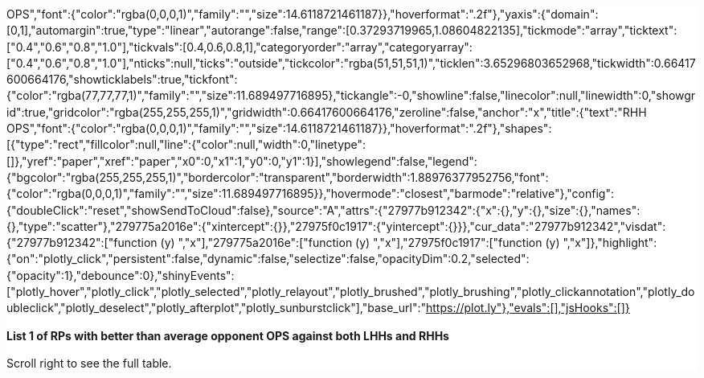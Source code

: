 OPS","font":{"color":"rgba(0,0,0,1)","family":"","size":14.6118721461187}},"hoverformat":".2f"},"yaxis":{"domain":[0,1],"automargin":true,"type":"linear","autorange":false,"range":[0.37293719965,1.08604822135],"tickmode":"array","ticktext":["0.4","0.6","0.8","1.0"],"tickvals":[0.4,0.6,0.8,1],"categoryorder":"array","categoryarray":["0.4","0.6","0.8","1.0"],"nticks":null,"ticks":"outside","tickcolor":"rgba(51,51,51,1)","ticklen":3.65296803652968,"tickwidth":0.66417600664176,"showticklabels":true,"tickfont":{"color":"rgba(77,77,77,1)","family":"","size":11.689497716895},"tickangle":-0,"showline":false,"linecolor":null,"linewidth":0,"showgrid":true,"gridcolor":"rgba(255,255,255,1)","gridwidth":0.66417600664176,"zeroline":false,"anchor":"x","title":{"text":"RHH OPS","font":{"color":"rgba(0,0,0,1)","family":"","size":14.6118721461187}},"hoverformat":".2f"},"shapes":[{"type":"rect","fillcolor":null,"line":{"color":null,"width":0,"linetype":[]},"yref":"paper","xref":"paper","x0":0,"x1":1,"y0":0,"y1":1}],"showlegend":false,"legend":{"bgcolor":"rgba(255,255,255,1)","bordercolor":"transparent","borderwidth":1.88976377952756,"font":{"color":"rgba(0,0,0,1)","family":"","size":11.689497716895}},"hovermode":"closest","barmode":"relative"},"config":{"doubleClick":"reset","showSendToCloud":false},"source":"A","attrs":{"27977b912342":{"x":{},"y":{},"size":{},"names":{},"type":"scatter"},"279775a2016e":{"xintercept":{}},"27975f0c1917":{"yintercept":{}}},"cur_data":"27977b912342","visdat":{"27977b912342":["function (y) ","x"],"279775a2016e":["function (y) ","x"],"27975f0c1917":["function (y) ","x"]},"highlight":{"on":"plotly_click","persistent":false,"dynamic":false,"selectize":false,"opacityDim":0.2,"selected":{"opacity":1},"debounce":0},"shinyEvents":["plotly_hover","plotly_click","plotly_selected","plotly_relayout","plotly_brushed","plotly_brushing","plotly_clickannotation","plotly_doubleclick","plotly_deselect","plotly_afterplot","plotly_sunburstclick"],"base_url":"https://plot.ly"},"evals":[],"jsHooks":[]}</script>


**List 1 of RPs with better than average opponent OPS against both LHHs and RHHs**

Scroll right to see the full table.
<div id="htmlwidget-801498660fb277bb80d7" style="width:100%;height:auto;" class="datatables html-widget"></div>